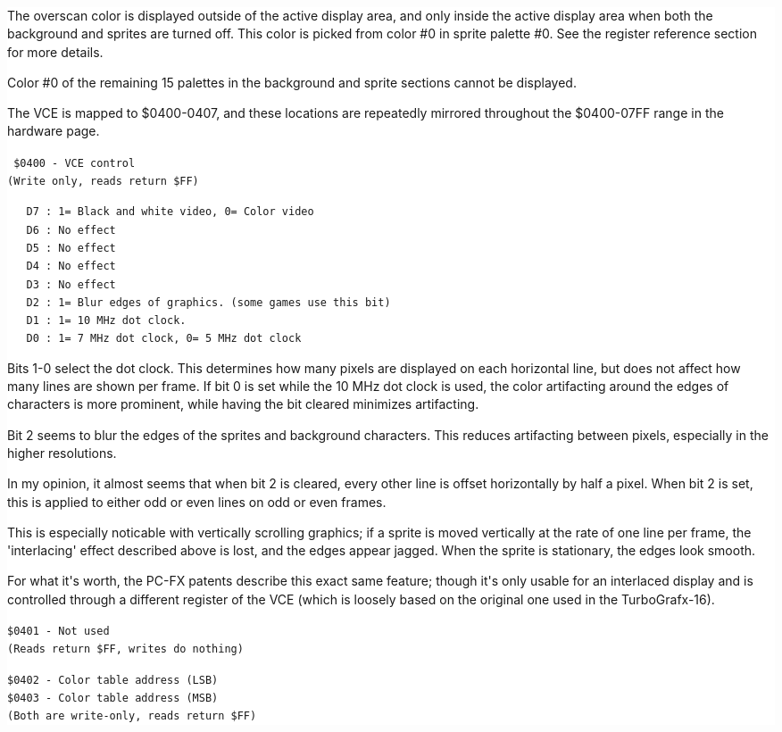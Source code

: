  The overscan color is displayed outside of the active display area, and
 only inside the active display area when both the background and sprites
 are turned off. This color is picked from color #0 in sprite palette #0.
 See the register reference section for more details.

 Color #0 of the remaining 15 palettes in the background and sprite sections
 cannot be displayed.

 The VCE is mapped to $0400-0407, and these locations are repeatedly
 mirrored throughout the $0400-07FF range in the hardware page.

     $0400 - VCE control
    (Write only, reads return $FF)
 
 ```
    D7 : 1= Black and white video, 0= Color video
    D6 : No effect
    D5 : No effect
    D4 : No effect
    D3 : No effect
    D2 : 1= Blur edges of graphics. (some games use this bit)
    D1 : 1= 10 MHz dot clock. 
    D0 : 1= 7 MHz dot clock, 0= 5 MHz dot clock
```
 Bits 1-0 select the dot clock. This determines how many pixels are displayed
 on each horizontal line, but does not affect how many lines are shown per
 frame. If bit 0 is set while the 10 MHz dot clock is used, the color
 artifacting around the edges of characters is more prominent, while having
 the bit cleared minimizes artifacting.

 Bit 2 seems to blur the edges of the sprites and background characters.
 This reduces artifacting between pixels, especially in the higher
 resolutions.

 In my opinion, it almost seems that when bit 2 is cleared, every other
 line is offset horizontally by half a pixel. When bit 2 is set,
 this is applied to either odd or even lines on odd or even frames.

 This is especially noticable with vertically scrolling graphics; if a sprite
 is moved vertically at the rate of one line per frame, the 'interlacing'
 effect described above is lost, and the edges appear jagged. When the
 sprite is stationary, the edges look smooth.

 For what it's worth, the PC-FX patents describe this exact same feature;
 though it's only usable for an interlaced display and is controlled through
 a different register of the VCE (which is loosely based on the original
 one used in the TurboGrafx-16).
 
    $0401 - Not used
    (Reads return $FF, writes do nothing)
<P>

    $0402 - Color table address (LSB)
    $0403 - Color table address (MSB)
    (Both are write-only, reads return $FF)
 